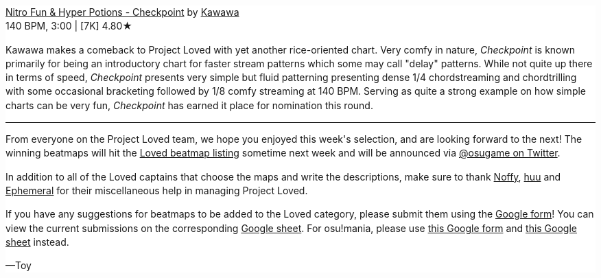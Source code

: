 [Nitro Fun & Hyper Potions - Checkpoint](https://osu.ppy.sh/beatmapsets/647297#mania) by [Kawawa](https://osu.ppy.sh/users/4647754)  
140 BPM, 3:00 | \[7K\] 4.80★

Kawawa makes a comeback to Project Loved with yet another rice-oriented chart. Very comfy in nature, *Checkpoint* is known primarily for being an introductory chart for faster stream patterns which some may call "delay" patterns. While not quite up there in terms of speed, *Checkpoint* presents very simple but fluid patterning presenting dense 1/4 chordstreaming and chordtrilling with some occasional bracketing followed by 1/8 comfy streaming at 140 BPM. Serving as quite a strong example on how simple charts can be very fun, *Checkpoint* has earned it place for nomination this round.

---

From everyone on the Project Loved team, we hope you enjoyed this week's selection, and are looking forward to the next! The winning beatmaps will hit the [Loved beatmap listing](https://osu.ppy.sh/beatmapsets?s=loved) sometime next week and will be announced via [@osugame on Twitter](https://twitter.com/osugame).

In addition to all of the Loved captains that choose the maps and write the descriptions, make sure to thank [Noffy](https://osu.ppy.sh/users/1541323), [huu](https://osu.ppy.sh/users/6044237) and [Ephemeral](https://osu.ppy.sh/users/102335) for their miscellaneous help in managing Project Loved.

If you have any suggestions for beatmaps to be added to the Loved category, please submit them using the [Google form](https://docs.google.com/forms/d/e/1FAIpQLSdbgHOVqMF8wQQKSdddW1JhC10ff6C7fb4JbEW7PBQTn9gAqg/viewform)! You can view the current submissions on the corresponding [Google sheet](https://docs.google.com/spreadsheets/d/1HgHwtO3kIzT8R4ocEJMZTosADrGJRJOFL-TZI97tZS4/edit#gid=0). For osu!mania, please use [this Google form](https://docs.google.com/forms/d/e/1FAIpQLSeaGfoQNGMqw4qQcqRPItUZILh2fGwJR6ly6cZNY9OWPXkFhw/viewform) and [this Google sheet](https://docs.google.com/spreadsheets/d/1sjkTwUSvQ5Me-6rK61rToTg2bU-yX9X29CXdzttvhtM/edit) instead.

—Toy
